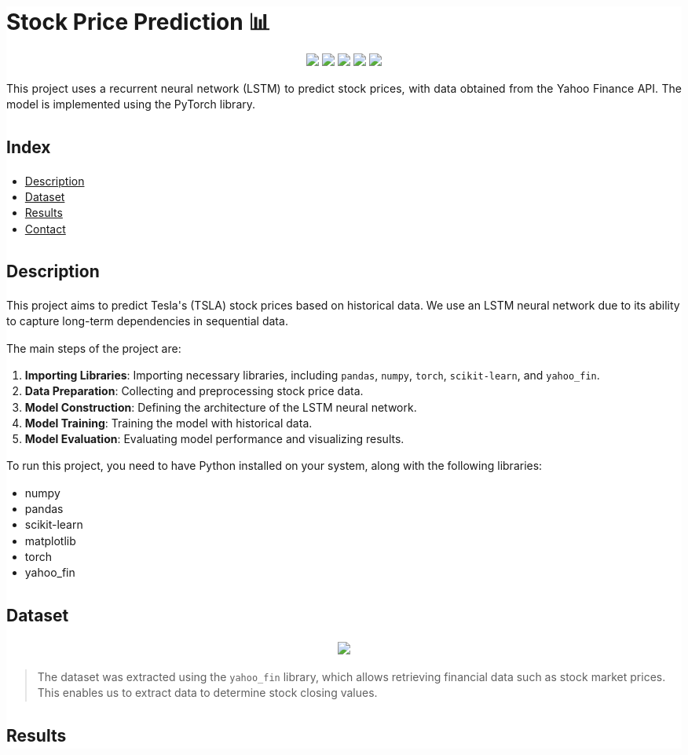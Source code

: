 # Stock Price Prediction 📊  

<div align="center">
<img src="https://img.shields.io/badge/Python-3776AB?style=for-the-badge&logo=python&logoColor=white"/>  <img src="https://img.shields.io/badge/PyTorch-%23EE4C2C.svg?style=for-the-badge&logo=PyTorch&logoColor=white"/> <img src="https://img.shields.io/badge/pandas-%23150458.svg?style=for-the-badge&logo=pandas&logoColor=white"/> <img src="https://img.shields.io/badge/numpy-%23013243.svg?style=for-the-badge&logo=numpy&logoColor=white"/>  <img src="https://img.shields.io/badge/Matplotlib-%23ffffff.svg?style=for-the-badge&logo=Matplotlib&logoColor=black"/>  
</div>

<p align='justify'>  
This project uses a recurrent neural network (LSTM) to predict stock prices, with data obtained from the Yahoo Finance API. The model is implemented using the PyTorch library.  

## Index  

- [Description](#description)  
- [Dataset](#dataset)  
- [Results](#results)  
- [Contact](#contact)  

## Description

This project aims to predict Tesla's (TSLA) stock prices based on historical data. We use an LSTM neural network due to its ability to capture long-term dependencies in sequential data.  

The main steps of the project are:  

1. **Importing Libraries**: Importing necessary libraries, including `pandas`, `numpy`, `torch`, `scikit-learn`, and `yahoo_fin`.  
2. **Data Preparation**: Collecting and preprocessing stock price data.  
3. **Model Construction**: Defining the architecture of the LSTM neural network.  
4. **Model Training**: Training the model with historical data.  
5. **Model Evaluation**: Evaluating model performance and visualizing results.  

To run this project, you need to have Python installed on your system, along with the following libraries:  

- numpy  
- pandas  
- scikit-learn  
- matplotlib  
- torch  
- yahoo_fin  

## Dataset

<p align='center'>  
<img src="https://github.com/ViniciusSilveiraCampos/Acoes_Previsao/assets/108243297/e49854ae-0b8f-4896-a001-7910522cc3e3" width=70%>  

> The dataset was extracted using the <code>yahoo_fin</code> library, which allows retrieving financial data such as stock market prices. This enables us to extract data to determine stock closing values.  

## Results
